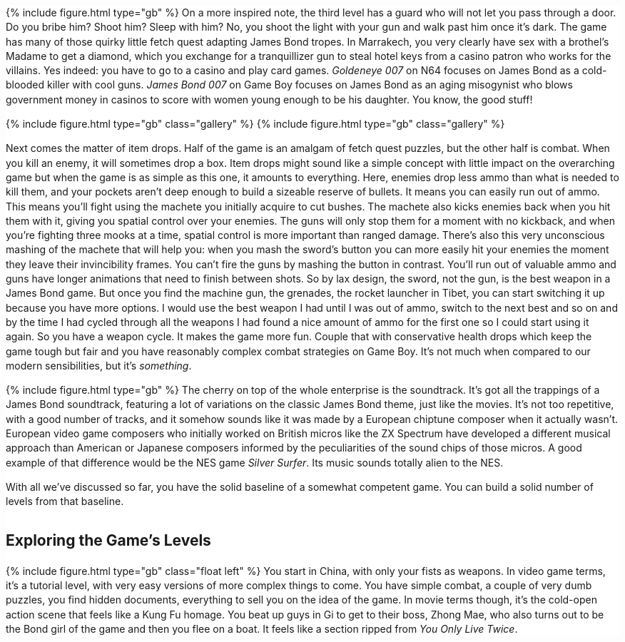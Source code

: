 {% include figure.html type="gb" %}
On a more inspired note, the third level has a guard who will not let you pass through a door. Do you bribe him? Shoot him? Sleep with him? No, you shoot the light with your gun and walk past him once it’s dark. The game has many of those quirky little fetch quest adapting James Bond tropes. In Marrakech, you very clearly have sex with a brothel’s Madame to get a diamond, which you exchange for a tranquillizer gun to steal hotel keys from a casino patron who works for the villains. Yes indeed: you have to go to a casino and play card games. *Goldeneye 007* on N64 focuses on James Bond as a cold-blooded killer with cool guns. *James Bond 007* on Game Boy focuses on James Bond as an aging misogynist who blows government money in casinos to score with women young enough to be his daughter. You know, the good stuff!

<div class="gallery">
{% include figure.html type="gb" class="gallery" %}
{% include figure.html type="gb" class="gallery" %}
</div>

Next comes the matter of item drops. Half of the game is an amalgam of fetch quest puzzles, but the other half is combat. When you kill an enemy, it will sometimes drop a box. Item drops might sound like a simple concept with little impact on the overarching game but when the game is as simple as this one, it amounts to everything. Here, enemies drop less ammo than what is needed to kill them, and your pockets aren’t deep enough to build a sizeable reserve of bullets. It means you can easily run out of ammo. This means you’ll fight using the machete you initially acquire to cut bushes. The machete also kicks enemies back when you hit them with it, giving you spatial control over your enemies. The guns will only stop them for a moment with no kickback, and when you’re fighting three mooks at a time, spatial control is more important than ranged damage. There’s also this very unconscious mashing of the machete that will help you: when you mash the sword’s button you can more easily hit your enemies the moment they leave their invincibility frames. You can’t fire the guns by mashing the button in contrast. You’ll run out of valuable ammo and guns have longer animations that need to finish between shots. So by lax design, the sword, not the gun, is the best weapon in a James Bond game. But once you find the machine gun, the grenades, the rocket launcher in Tibet, you can start switching it up because you have more options. I would use the best weapon I had until I was out of ammo, switch to the next best and so on and by the time I had cycled through all the weapons I had found a nice amount of ammo for the first one so I could start using it again. So you have a weapon cycle. It makes the game more fun. Couple that with conservative health drops which keep the game tough but fair and you have reasonably complex combat strategies on Game Boy. It’s not much when compared to our modern sensibilities, but it’s *something*.

{% include figure.html type="gb" %}
The cherry on top of the whole enterprise is the soundtrack. It’s got all the trappings of a James Bond soundtrack, featuring a lot of variations on the classic James Bond theme, just like the movies. It’s not too repetitive, with a good number of tracks, and it somehow sounds like it was made by a European chiptune composer when it actually wasn’t. European video game composers who initially worked on British micros like the ZX Spectrum have developed a different musical approach than American or Japanese composers informed by the peculiarities of the sound chips of those micros. A good example of that difference would be the NES game *Silver Surfer*. Its music sounds totally alien to the NES.

With all we’ve discussed so far, you have the solid baseline of a somewhat competent game. You can build a solid number of levels from that baseline.

## Exploring the Game’s Levels

{% include figure.html type="gb" class="float left" %}
You start in China, with only your fists as weapons. In video game terms, it’s a tutorial level, with very easy versions of more complex things to come. You have simple combat, a couple of very dumb puzzles, you find hidden documents, everything to sell you on the idea of the game. In movie terms though, it’s the cold-open action scene that feels like a Kung Fu homage. You beat up guys in Gi to get to their boss, Zhong Mae, who also turns out to be the Bond girl of the game and then you flee on a boat. It feels like a section ripped from *You Only Live Twice*.

